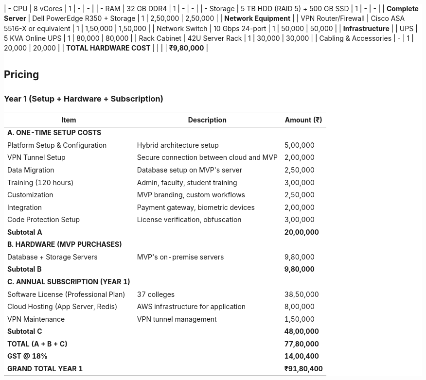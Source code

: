 | - CPU | 8 vCores | 1 | - | - |
| - RAM | 32 GB DDR4 | 1 | - | - |
| - Storage | 5 TB HDD (RAID 5) + 500 GB SSD | 1 | - | - |
| **Complete Server** | Dell PowerEdge R350 + Storage | 1 | 2,50,000 | 2,50,000 |
| **Network Equipment** |
| VPN Router/Firewall | Cisco ASA 5516-X or equivalent | 1 | 1,50,000 | 1,50,000 |
| Network Switch | 10 Gbps 24-port | 1 | 50,000 | 50,000 |
| **Infrastructure** |
| UPS | 5 KVA Online UPS | 1 | 80,000 | 80,000 |
| Rack Cabinet | 42U Server Rack | 1 | 30,000 | 30,000 |
| Cabling & Accessories | - | 1 | 20,000 | 20,000 |
| **TOTAL HARDWARE COST** | | | | **₹9,80,000** |

## Pricing

### Year 1 (Setup + Hardware + Subscription)

| Item | Description | Amount (₹) |
|------|-------------|------------|
| **A. ONE-TIME SETUP COSTS** |
| Platform Setup & Configuration | Hybrid architecture setup | 5,00,000 |
| VPN Tunnel Setup | Secure connection between cloud and MVP | 2,00,000 |
| Data Migration | Database setup on MVP's server | 2,50,000 |
| Training (120 hours) | Admin, faculty, student training | 3,00,000 |
| Customization | MVP branding, custom workflows | 2,50,000 |
| Integration | Payment gateway, biometric devices | 2,00,000 |
| Code Protection Setup | License verification, obfuscation | 3,00,000 |
| **Subtotal A** | | **20,00,000** |
| **B. HARDWARE (MVP PURCHASES)** |
| Database + Storage Servers | MVP's on-premise servers | 9,80,000 |
| **Subtotal B** | | **9,80,000** |
| **C. ANNUAL SUBSCRIPTION (YEAR 1)** |
| Software License (Professional Plan) | 37 colleges | 38,50,000 |
| Cloud Hosting (App Server, Redis) | AWS infrastructure for application | 8,00,000 |
| VPN Maintenance | VPN tunnel management | 1,50,000 |
| **Subtotal C** | | **48,00,000** |
| **TOTAL (A + B + C)** | | **77,80,000** |
| **GST @ 18%** | | **14,00,400** |
| **GRAND TOTAL YEAR 1** | | **₹91,80,400** |
